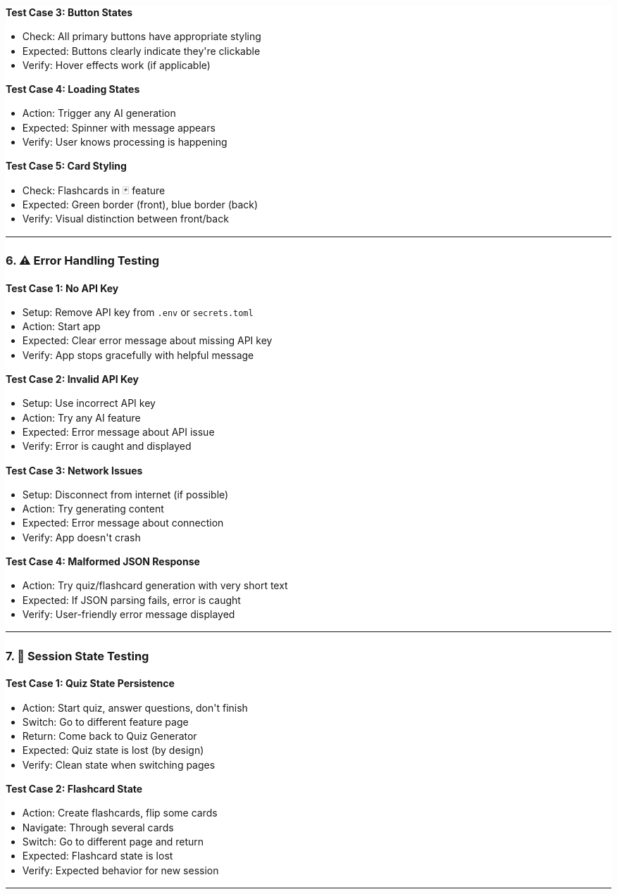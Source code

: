 **Test Case 3: Button States**
- Check: All primary buttons have appropriate styling
- Expected: Buttons clearly indicate they're clickable
- Verify: Hover effects work (if applicable)

**Test Case 4: Loading States**
- Action: Trigger any AI generation
- Expected: Spinner with message appears
- Verify: User knows processing is happening

**Test Case 5: Card Styling**
- Check: Flashcards in 🃏 feature
- Expected: Green border (front), blue border (back)
- Verify: Visual distinction between front/back

---

### 6. ⚠️ Error Handling Testing

**Test Case 1: No API Key**
- Setup: Remove API key from `.env` or `secrets.toml`
- Action: Start app
- Expected: Clear error message about missing API key
- Verify: App stops gracefully with helpful message

**Test Case 2: Invalid API Key**
- Setup: Use incorrect API key
- Action: Try any AI feature
- Expected: Error message about API issue
- Verify: Error is caught and displayed

**Test Case 3: Network Issues**
- Setup: Disconnect from internet (if possible)
- Action: Try generating content
- Expected: Error message about connection
- Verify: App doesn't crash

**Test Case 4: Malformed JSON Response**
- Action: Try quiz/flashcard generation with very short text
- Expected: If JSON parsing fails, error is caught
- Verify: User-friendly error message displayed

---

### 7. 🔄 Session State Testing

**Test Case 1: Quiz State Persistence**
- Action: Start quiz, answer questions, don't finish
- Switch: Go to different feature page
- Return: Come back to Quiz Generator
- Expected: Quiz state is lost (by design)
- Verify: Clean state when switching pages

**Test Case 2: Flashcard State**
- Action: Create flashcards, flip some cards
- Navigate: Through several cards
- Switch: Go to different page and return
- Expected: Flashcard state is lost
- Verify: Expected behavior for new session

---